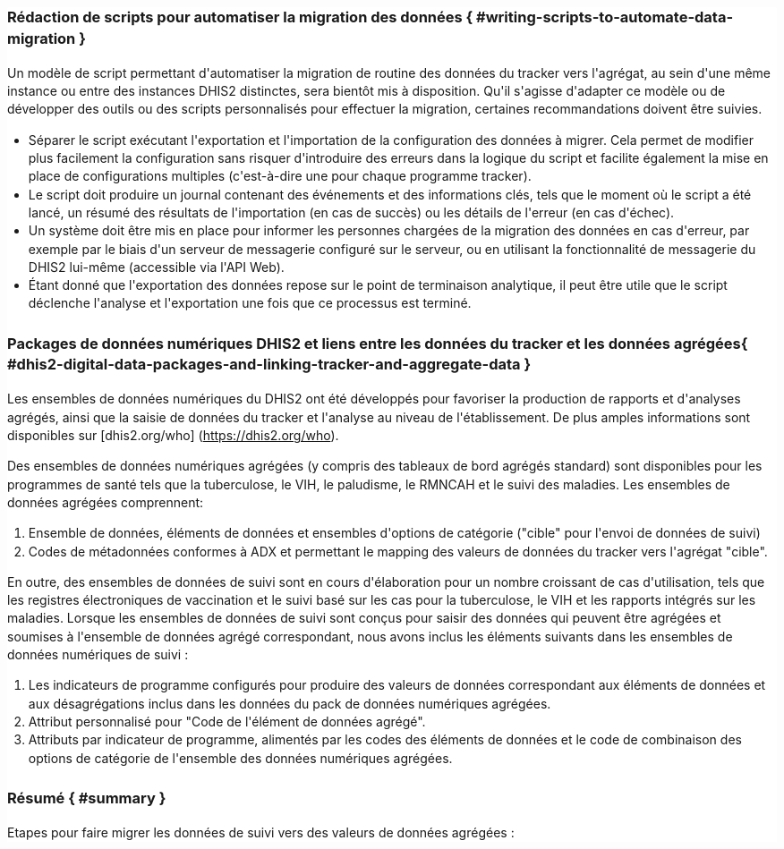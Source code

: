 ### Rédaction de scripts pour automatiser la migration des données { #writing-scripts-to-automate-data-migration } 
Un modèle de script permettant d'automatiser la migration de routine des données du tracker vers l'agrégat, au sein d'une même instance ou entre des instances DHIS2 distinctes, sera bientôt mis à disposition. Qu'il s'agisse d'adapter ce modèle ou de développer des outils ou des scripts personnalisés pour effectuer la migration, certaines recommandations doivent être suivies.

* Séparer le script exécutant l'exportation et l'importation de la configuration des données à migrer. Cela permet de modifier plus facilement la configuration sans risquer d'introduire des erreurs dans la logique du script et facilite également la mise en place de configurations multiples (c'est-à-dire une pour chaque programme tracker).
* Le script doit produire un journal contenant des événements et des informations clés, tels que le moment où le script a été lancé, un résumé des résultats de l'importation (en cas de succès) ou les détails de l'erreur (en cas d'échec).
* Un système doit être mis en place pour informer les personnes chargées de la migration des données en cas d'erreur, par exemple par le biais d'un serveur de messagerie configuré sur le serveur, ou en utilisant la fonctionnalité de messagerie du DHIS2 lui-même (accessible via l'API Web).
* Étant donné que l'exportation des données repose sur le point de terminaison analytique, il peut être utile que le script déclenche l'analyse et l'exportation une fois que ce processus est terminé.

### Packages de données numériques DHIS2 et liens entre les données du tracker et les données agrégées{ #dhis2-digital-data-packages-and-linking-tracker-and-aggregate-data } 
Les ensembles de données numériques du DHIS2 ont été développés pour favoriser la production de rapports et d'analyses agrégés, ainsi que la saisie de données du tracker et l'analyse au niveau de l'établissement. De plus amples informations sont disponibles sur [dhis2.org/who] (https://dhis2.org/who).

Des ensembles de données numériques agrégées (y compris des tableaux de bord agrégés standard) sont disponibles pour les programmes de santé tels que la tuberculose, le VIH, le paludisme, le RMNCAH et le suivi des maladies. Les ensembles de données agrégées comprennent: 

1. Ensemble de données, éléments de données et ensembles d'options de catégorie ("cible" pour l'envoi de données de suivi)
2. Codes de métadonnées conformes à ADX et permettant le mapping des valeurs de données du tracker vers l'agrégat "cible".

En outre, des ensembles de données de suivi sont en cours d'élaboration pour un nombre croissant de cas d'utilisation, tels que les registres électroniques de vaccination et le suivi basé sur les cas pour la tuberculose, le VIH et les rapports intégrés sur les maladies. Lorsque les ensembles de données de suivi sont conçus pour saisir des données qui peuvent être agrégées et soumises à l'ensemble de données agrégé correspondant, nous avons inclus les éléments suivants dans les ensembles de données numériques de suivi :

1. Les indicateurs de programme configurés pour produire des valeurs de données correspondant aux éléments de données et aux désagrégations inclus dans les données du pack de données numériques agrégées.
2. Attribut personnalisé pour "Code de l'élément de données agrégé".
3. Attributs par indicateur de programme, alimentés par les codes des éléments de données et le code de combinaison des options de catégorie de l'ensemble des données numériques agrégées.

### Résumé { #summary }
Etapes pour faire migrer les données de suivi vers des valeurs de données agrégées :
